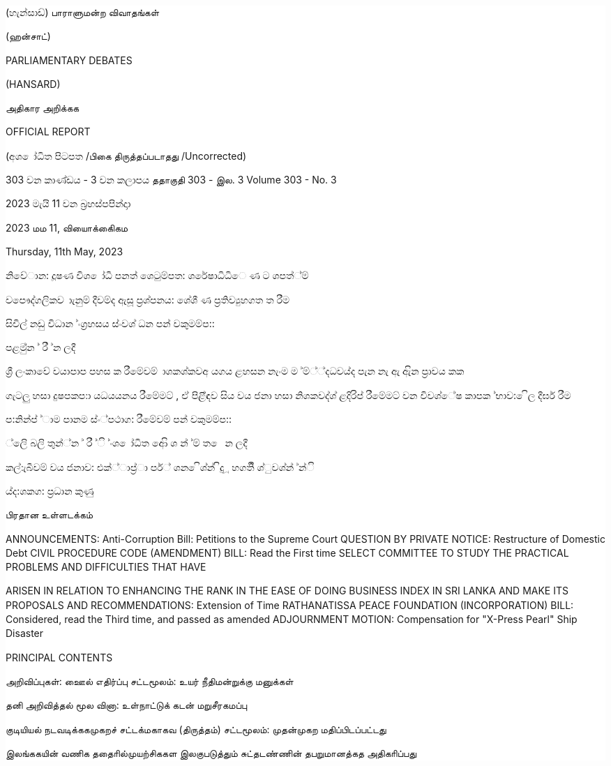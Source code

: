 (හැන්සාඩ්) பாராளுமன்ற விவாதங்கள்

(ஹன்சாட்)

PARLIAMENTARY DEBATES

(HANSARD)

அதிகார அறிக்கக

OFFICIAL REPORT

(අශ ෝධිත පිටපත /பிகை திருத்தப்படாதது /Uncorrected)

303 වන කාණ්ඩය - 3 වන කලාපය ததாகுதி 303 - இல. 3 Volume 303 - No. 3

2023 මැයි 11 වන බ්‍රහස්පපින්දාා

2023 மம 11, வியாைக்கிைகம

Thursday, 11th May, 2023

නිවේාන: දූෂණ විශ ෝධී පනත් ශෙටුම්පත: ශරේෂාධිධිෙ ණ ට ශපත්්ම්

වපෞද්ගලිකව ාැනුම් දීවම්ද ඇසූ ප්‍රශ්පනය: ශේශී ණ ප්‍රතිව්‍යුහගත ත රීම

සිවිල් නඩු විධාන ්ංග්‍රහසය ස්ංවශ් ධන පන් වකුමම්ප::

පළමු්‍න ්‍ රී ්‍න ලදී

ශ්‍රී ලංකාවේ වයාපාප පහස ක රීමේවම් ාශකශ්කවඅ යගය ළහසන නැංම ම ්ම්්්දධවය්ද පැන නැ ඇ ඇින ප්‍රාවය කක

ගැටලු හසා දුෂපකප:ා යධයයනය රීමේමට් , ඒ පිළි්ඳව සිය වය ජනා හසා නිශකවද්ශ් ළදිරිප් රීමේමට් වන විවශ්ේෂ කාපක ්භාව: ෙිල දීර්ඝ රීම

ප:නින්ප් ්ාම පානම ස්ං්පථාග: රීමේවම් පන් වකුමම්ප::

්ලෙි බලි තුන්්‍න ්‍ රී ්‍ි ්ංශ ෝධිත ආෙි ශ න් ්ම් ත ෙ න ලදී

කල්:ැබීවම් වය ජනාව: එක්්ාප්‍ර්ා පර්් ශන ෙිශ්‍න් ිදු ූ හගතිි ශ්‍ුවශ්‍න් ්‍න්ි

ය්ද:ශකග: ප්‍රධාන කුණු

பிரதான உள்ளடக்கம்

ANNOUNCEMENTS: Anti-Corruption Bill: Petitions to the Supreme Court QUESTION BY PRIVATE NOTICE: Restructure of Domestic Debt CIVIL PROCEDURE CODE (AMENDMENT) BILL: Read the First time SELECT COMMITTEE TO STUDY THE PRACTICAL PROBLEMS AND DIFFICULTIES THAT HAVE

ARISEN IN RELATION TO ENHANCING THE RANK IN THE EASE OF DOING BUSINESS INDEX IN SRI LANKA AND MAKE ITS PROPOSALS AND RECOMMENDATIONS: Extension of Time RATHANATISSA PEACE FOUNDATION (INCORPORATION) BILL: Considered, read the Third time, and passed as amended ADJOURNMENT MOTION: Compensation for "X-Press Pearl" Ship Disaster

PRINCIPAL CONTENTS

அறிவிப்புகள்: ஊைல் எதிர்ப்பு சட்டமூலம்: உயர் நீதிமன்றுக்கு மனுக்கள்

தனி அறிவித்தல் மூல வினா: உள்நாட்டுக் கடன் மறுசீரகமப்பு

குடியியல் நடவடிக்ககமுகறச் சட்டக்மகாகவ (திருத்தம்) சட்டமூலம்: முதன்முகற மதிப்பிடப்பட்டது

இலங்ககயின் வணிக ததாைில்முயற்சிககள இலகுபடுத்தும் சுட்தடண்ணின் தபறுமானத்கத அதிகாிப்பது
